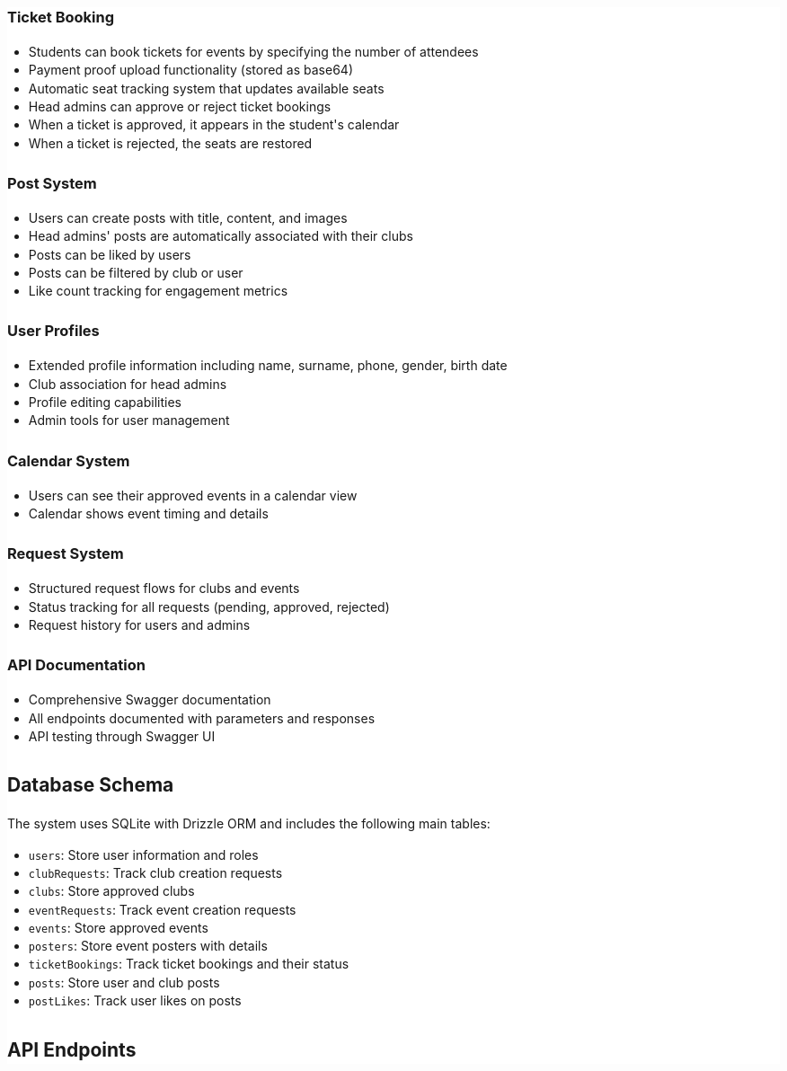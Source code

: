 ### Ticket Booking
- Students can book tickets for events by specifying the number of attendees
- Payment proof upload functionality (stored as base64)
- Automatic seat tracking system that updates available seats
- Head admins can approve or reject ticket bookings
- When a ticket is approved, it appears in the student's calendar
- When a ticket is rejected, the seats are restored

### Post System
- Users can create posts with title, content, and images
- Head admins' posts are automatically associated with their clubs
- Posts can be liked by users
- Posts can be filtered by club or user
- Like count tracking for engagement metrics

### User Profiles
- Extended profile information including name, surname, phone, gender, birth date
- Club association for head admins
- Profile editing capabilities
- Admin tools for user management

### Calendar System
- Users can see their approved events in a calendar view
- Calendar shows event timing and details

### Request System
- Structured request flows for clubs and events
- Status tracking for all requests (pending, approved, rejected)
- Request history for users and admins

### API Documentation
- Comprehensive Swagger documentation
- All endpoints documented with parameters and responses
- API testing through Swagger UI

## Database Schema

The system uses SQLite with Drizzle ORM and includes the following main tables:

- `users`: Store user information and roles
- `clubRequests`: Track club creation requests
- `clubs`: Store approved clubs
- `eventRequests`: Track event creation requests
- `events`: Store approved events
- `posters`: Store event posters with details
- `ticketBookings`: Track ticket bookings and their status
- `posts`: Store user and club posts
- `postLikes`: Track user likes on posts

## API Endpoints
